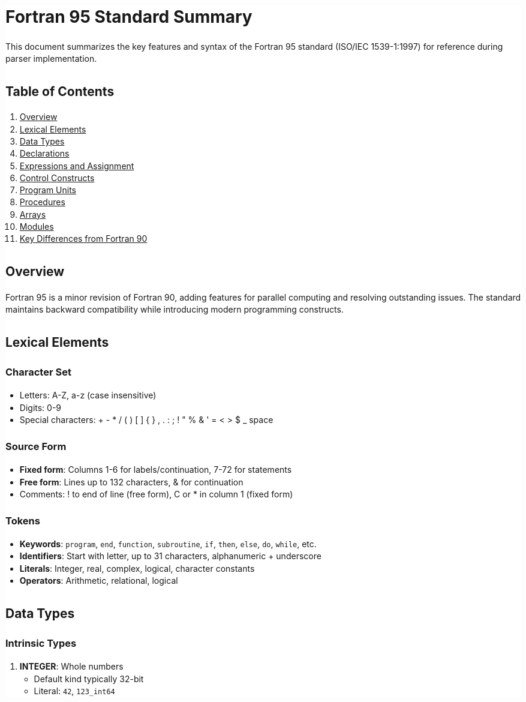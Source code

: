 # Fortran 95 Standard Summary

This document summarizes the key features and syntax of the Fortran 95 standard (ISO/IEC 1539-1:1997) for reference during parser implementation.

## Table of Contents

1. [Overview](#overview)
2. [Lexical Elements](#lexical-elements)
3. [Data Types](#data-types)
4. [Declarations](#declarations)
5. [Expressions and Assignment](#expressions-and-assignment)
6. [Control Constructs](#control-constructs)
7. [Program Units](#program-units)
8. [Procedures](#procedures)
9. [Arrays](#arrays)
10. [Modules](#modules)
11. [Key Differences from Fortran 90](#key-differences-from-fortran-90)

## Overview

Fortran 95 is a minor revision of Fortran 90, adding features for parallel computing and resolving outstanding issues. The standard maintains backward compatibility while introducing modern programming constructs.

## Lexical Elements

### Character Set
- Letters: A-Z, a-z (case insensitive)
- Digits: 0-9
- Special characters: + - * / ( ) [ ] { } , . : ; ! " % & ' = < > $ _ space

### Source Form
- **Fixed form**: Columns 1-6 for labels/continuation, 7-72 for statements
- **Free form**: Lines up to 132 characters, & for continuation
- Comments: ! to end of line (free form), C or * in column 1 (fixed form)

### Tokens
- **Keywords**: `program`, `end`, `function`, `subroutine`, `if`, `then`, `else`, `do`, `while`, etc.
- **Identifiers**: Start with letter, up to 31 characters, alphanumeric + underscore
- **Literals**: Integer, real, complex, logical, character constants
- **Operators**: Arithmetic, relational, logical

## Data Types

### Intrinsic Types
1. **INTEGER**: Whole numbers
   - Default kind typically 32-bit
   - Literal: `42`, `123_int64`
